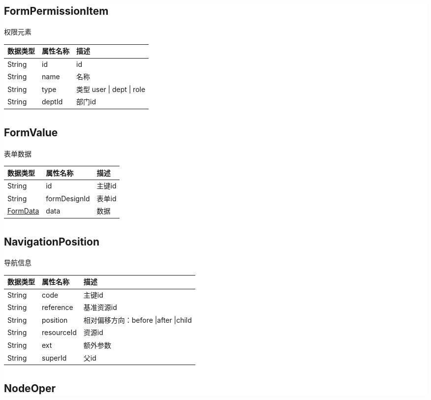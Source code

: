 <h6 id="FormPermissionItem"></h6>

## FormPermissionItem

权限元素

| 数据类型 | 属性名称 | 描述                      |
| :------- | :------- | :------------------------ |
| String   | id       | id                        |
| String   | name     | 名称                      |
| String   | type     | 类型 user \| dept \| role |
| String   | deptId   | 部门id                    |

<h6 id="FormValue"></h6>

## FormValue

表单数据

| 数据类型              | 属性名称     | 描述   |
| :-------------------- | :----------- | :----- |
| String                | id           | 主键id |
| String                | formDesignId | 表单id |
| [FormData](#FormData) | data         | 数据   |

<h6 id="NavigationPosition"></h6>

## NavigationPosition

导航信息

| 数据类型 | 属性名称   | 描述                                 |
| :------- | :--------- | :----------------------------------- |
| String   | code       | 主键id                               |
| String   | reference  | 基准资源id                           |
| String   | position   | 相对偏移方向：before \|after \|child |
| String   | resourceId | 资源id                               |
| String   | ext        | 额外参数                             |
| String   | superId    | 父id                                 |

<h6 id="NodeOper"></h6>

## NodeOper
